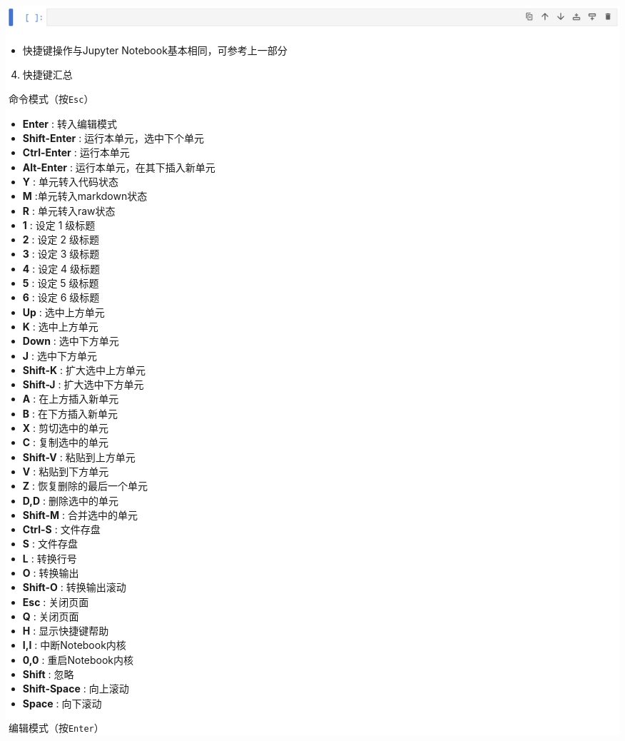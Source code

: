 ![image-20220805150721875](figures/image-20220805150721875.png)

* 快捷键操作与Jupyter Notebook基本相同，可参考上一部分

4. 快捷键汇总

​			命令模式（按`Esc`）

- **Enter** : 转入编辑模式
- **Shift-Enter** : 运行本单元，选中下个单元
- **Ctrl-Enter** : 运行本单元
- **Alt-Enter** : 运行本单元，在其下插入新单元
- **Y** : 单元转入代码状态
- **M** :单元转入markdown状态
- **R** : 单元转入raw状态
- **1** : 设定 1 级标题
- **2** : 设定 2 级标题
- **3** : 设定 3 级标题
- **4** : 设定 4 级标题
- **5** : 设定 5 级标题
- **6** : 设定 6 级标题
- **Up** : 选中上方单元
- **K** : 选中上方单元
- **Down** : 选中下方单元
- **J** : 选中下方单元
- **Shift-K** : 扩大选中上方单元
- **Shift-J** : 扩大选中下方单元
- **A** : 在上方插入新单元
- **B** : 在下方插入新单元
- **X** : 剪切选中的单元
- **C** : 复制选中的单元
- **Shift-V** : 粘贴到上方单元
- **V** : 粘贴到下方单元
- **Z** : 恢复删除的最后一个单元
- **D,D** : 删除选中的单元
- **Shift-M** : 合并选中的单元
- **Ctrl-S** : 文件存盘
- **S** : 文件存盘
- **L** : 转换行号
- **O** : 转换输出
- **Shift-O** : 转换输出滚动
- **Esc** : 关闭页面
- **Q** : 关闭页面
- **H** : 显示快捷键帮助
- **I,I** : 中断Notebook内核
- **0,0** : 重启Notebook内核
- **Shift** : 忽略
- **Shift-Space** : 向上滚动
- **Space** : 向下滚动

​		编辑模式（按`Enter`）
